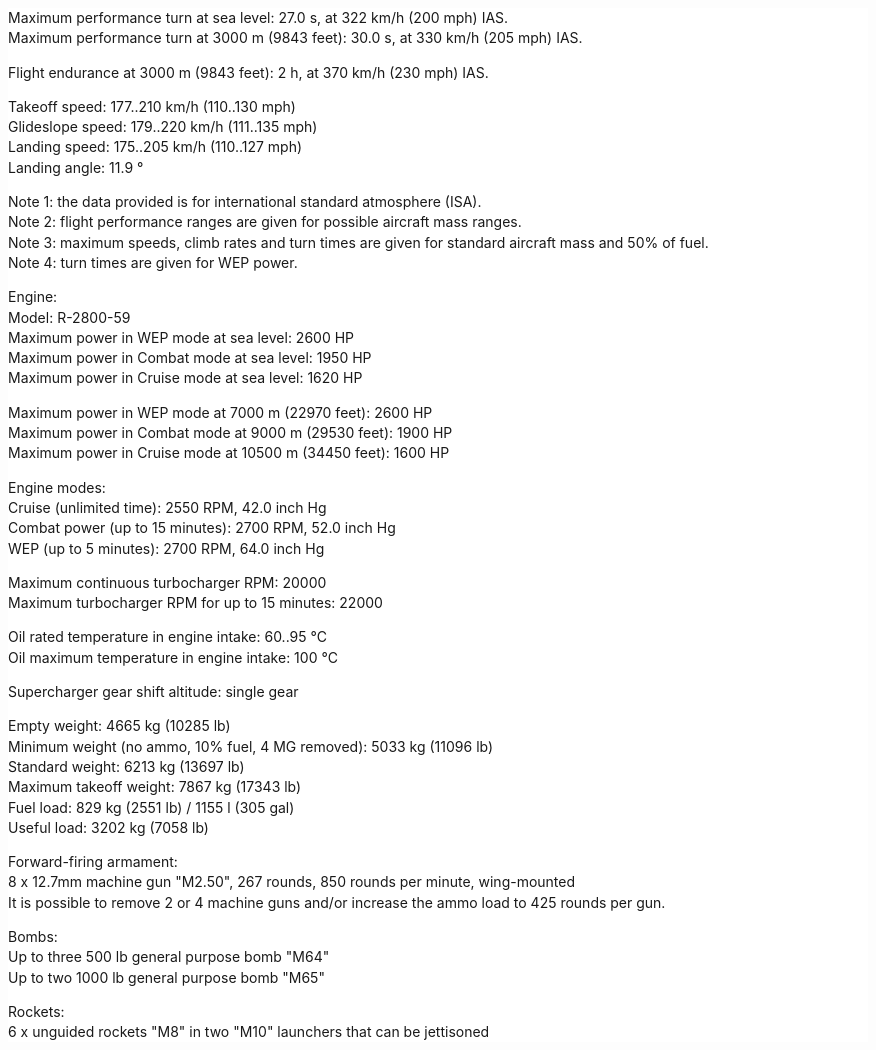 Maximum performance turn at sea level: 27.0 s, at 322 km/h (200 mph) IAS.  
Maximum performance turn at 3000 m (9843 feet): 30.0 s, at 330 km/h (205 mph) IAS.  
  
Flight endurance at 3000 m (9843 feet): 2 h, at 370 km/h (230 mph) IAS.  
  
Takeoff speed: 177..210 km/h (110..130 mph)  
Glideslope speed: 179..220 km/h (111..135 mph)  
Landing speed: 175..205 km/h (110..127 mph)  
Landing angle: 11.9 °  
  
Note 1: the data provided is for international standard atmosphere (ISA).  
Note 2: flight performance ranges are given for possible aircraft mass ranges.  
Note 3: maximum speeds, climb rates and turn times are given for standard aircraft mass and 50% of fuel.  
Note 4: turn times are given for WEP power.  
  
Engine:  
Model: R-2800-59  
Maximum power in WEP mode at sea level: 2600 HP  
Maximum power in Combat mode at sea level: 1950 HP  
Maximum power in Cruise mode at sea level: 1620 HP  
  
Maximum power in WEP mode at 7000 m (22970 feet): 2600 HP  
Maximum power in Combat mode at 9000 m (29530 feet): 1900 HP  
Maximum power in Cruise mode at 10500 m (34450 feet): 1600 HP  
  
Engine modes:  
Cruise (unlimited time): 2550 RPM, 42.0 inch Hg  
Combat power (up to 15 minutes): 2700 RPM, 52.0 inch Hg  
WEP (up to 5 minutes): 2700 RPM, 64.0 inch Hg  
  
Maximum continuous turbocharger RPM: 20000  
Maximum turbocharger RPM for up to 15 minutes: 22000  
  
Oil rated temperature in engine intake: 60..95 °C  
Oil maximum temperature in engine intake: 100 °C  
  
Supercharger gear shift altitude: single gear  
  
Empty weight: 4665 kg (10285 lb)  
Minimum weight (no ammo, 10% fuel, 4 MG removed): 5033 kg (11096 lb)  
Standard weight: 6213 kg (13697 lb)  
Maximum takeoff weight: 7867 kg (17343 lb)  
Fuel load: 829 kg (2551 lb) / 1155 l (305 gal)  
Useful load: 3202 kg (7058 lb)  
  
Forward-firing armament:  
8 x 12.7mm machine gun "M2.50", 267 rounds, 850 rounds per minute, wing-mounted  
It is possible to remove 2 or 4 machine guns and/or increase the ammo load to 425 rounds per gun.  
  
Bombs:  
Up to three 500 lb general purpose bomb "M64"  
Up to two 1000 lb general purpose bomb "M65"  
  
Rockets:  
6 x unguided rockets "M8" in two "M10" launchers that can be jettisoned  
  